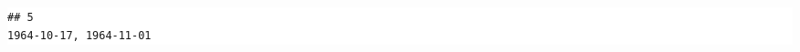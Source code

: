     ## 5                                                                                                                                                                                                                                                                                                                                                                                                                                                                                                                                                                                                                                                                                                                                                                                                                                                                                                                                                                                                                                                                                                                                                                                                                                                                                                                                                                                                                                                                                                                                                                                                                                                                                                                                                                                                                                                                                                                                                                                                                                                                                                                                                                                                                                                                                                                                                                                                                                                                                                                                                                                                  1964-10-17, 1964-11-01